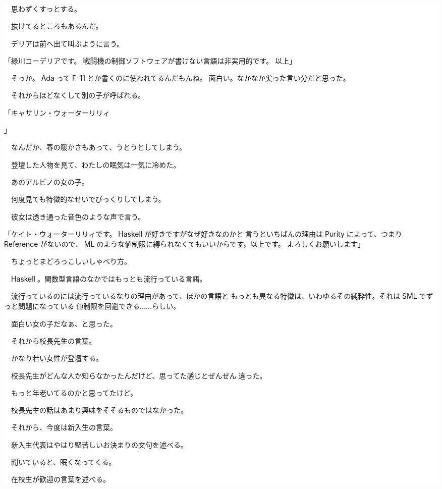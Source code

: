 　思わずくすっとする。

　抜けてるところもあるんだ。

　デリアは前へ出て叫ぶように言う。

「緑川コーデリアです。
戦闘機の制御ソフトウェアが書けない言語は非実用的です。
以上」

　そっか。 Ada って F-11 とか書くのに使われてるんだもんね。
面白い。なかなか尖った言い分だと思った。

　それからほどなくして別の子が呼ばれる。

「キャサリン・ウォーターリリィ

」

　なんだか、春の暖かさもあって、うとうとしてしまう。

　登壇した人物を見て、わたしの眠気は一気に冷めた。

　あのアルビノの女の子。

　何度見ても特徴的なせいでびっくりしてしまう。

　彼女は透き通った音色のような声で言う。

「ケイト・ウォーターリリィです。 Haskell が好きですがなぜ好きなのかと
言うといちばんの理由は Purity によって、つまり Reference がないので、
ML のような値制限に縛られなくてもいいからです。以上です。
よろしくお願いします」

　ちょっとまどろっこしいしゃべり方。

　Haskell 。関数型言語のなかではもっとも流行っている言語。

　流行っているのには流行っているなりの理由があって、ほかの言語と
もっとも異なる特徴は、いわゆるその純粋性。それは SML 
でずっと問題になっている 値制限を回避できる……らしい。

　面白い女の子だなぁ、と思った。

　それから校長先生の言葉。

　かなり若い女性が登壇する。

　校長先生がどんな人か知らなかったんだけど、思ってた感じとぜんぜん
違った。

　もっと年老いてるのかと思ってたけど。

　校長先生の話はあまり興味をそそるものではなかった。

　それから、今度は新入生の言葉。

　新入生代表はやはり堅苦しいお決まりの文句を述べる。

　聞いていると、眠くなってくる。

　在校生が歓迎の言葉を述べる。
